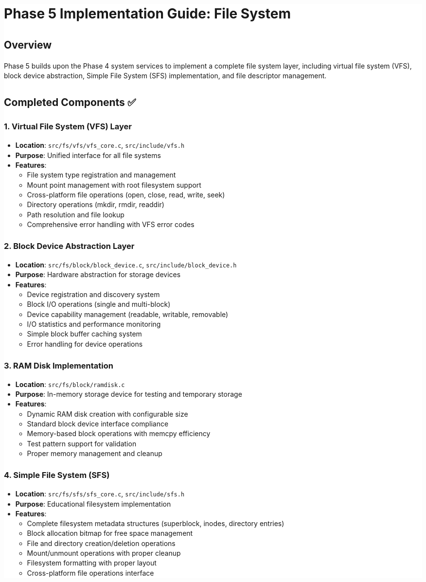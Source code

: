 # Phase 5 Implementation Guide: File System

## Overview

Phase 5 builds upon the Phase 4 system services to implement a complete file system layer, including virtual file system (VFS), block device abstraction, Simple File System (SFS) implementation, and file descriptor management.

## Completed Components ✅

### 1. Virtual File System (VFS) Layer
- **Location**: `src/fs/vfs/vfs_core.c`, `src/include/vfs.h`
- **Purpose**: Unified interface for all file systems
- **Features**:
  - File system type registration and management
  - Mount point management with root filesystem support
  - Cross-platform file operations (open, close, read, write, seek)
  - Directory operations (mkdir, rmdir, readdir)
  - Path resolution and file lookup
  - Comprehensive error handling with VFS error codes

### 2. Block Device Abstraction Layer  
- **Location**: `src/fs/block/block_device.c`, `src/include/block_device.h`
- **Purpose**: Hardware abstraction for storage devices
- **Features**:
  - Device registration and discovery system
  - Block I/O operations (single and multi-block)
  - Device capability management (readable, writable, removable)
  - I/O statistics and performance monitoring
  - Simple block buffer caching system
  - Error handling for device operations

### 3. RAM Disk Implementation
- **Location**: `src/fs/block/ramdisk.c`
- **Purpose**: In-memory storage device for testing and temporary storage
- **Features**:
  - Dynamic RAM disk creation with configurable size
  - Standard block device interface compliance
  - Memory-based block operations with memcpy efficiency
  - Test pattern support for validation
  - Proper memory management and cleanup

### 4. Simple File System (SFS)
- **Location**: `src/fs/sfs/sfs_core.c`, `src/include/sfs.h`
- **Purpose**: Educational filesystem implementation
- **Features**:
  - Complete filesystem metadata structures (superblock, inodes, directory entries)
  - Block allocation bitmap for free space management
  - File and directory creation/deletion operations
  - Mount/unmount operations with proper cleanup
  - Filesystem formatting with proper layout
  - Cross-platform file operations interface
